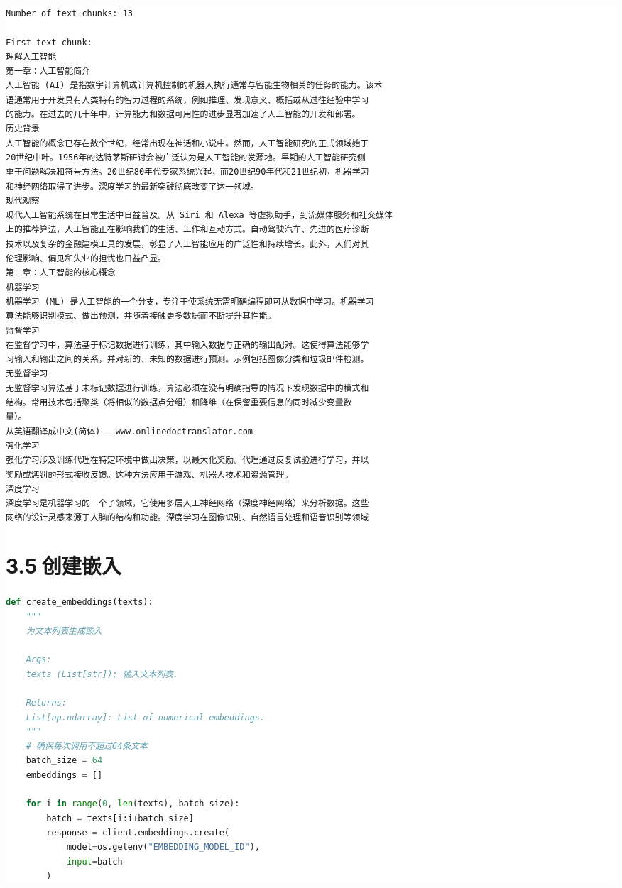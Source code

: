 ```python
```

    Number of text chunks: 13
    
    First text chunk:
    理解⼈⼯智能
    第⼀章：⼈⼯智能简介
    ⼈⼯智能 (AI) 是指数字计算机或计算机控制的机器⼈执⾏通常与智能⽣物相关的任务的能⼒。该术
    语通常⽤于开发具有⼈类特有的智⼒过程的系统，例如推理、发现意义、概括或从过往经验中学习
    的能⼒。在过去的⼏⼗年中，计算能⼒和数据可⽤性的进步显著加速了⼈⼯智能的开发和部署。
    历史背景
    ⼈⼯智能的概念已存在数个世纪，经常出现在神话和⼩说中。然⽽，⼈⼯智能研究的正式领域始于
    20世纪中叶。1956年的达特茅斯研讨会被⼴泛认为是⼈⼯智能的发源地。早期的⼈⼯智能研究侧
    重于问题解决和符号⽅法。20世纪80年代专家系统兴起，⽽20世纪90年代和21世纪初，机器学习
    和神经⽹络取得了进步。深度学习的最新突破彻底改变了这⼀领域。
    现代观察
    现代⼈⼯智能系统在⽇常⽣活中⽇益普及。从 Siri 和 Alexa 等虚拟助⼿，到流媒体服务和社交媒体
    上的推荐算法，⼈⼯智能正在影响我们的⽣活、⼯作和互动⽅式。⾃动驾驶汽⻋、先进的医疗诊断
    技术以及复杂的⾦融建模⼯具的发展，彰显了⼈⼯智能应⽤的⼴泛性和持续增⻓。此外，⼈们对其
    伦理影响、偏⻅和失业的担忧也⽇益凸显。
    第⼆章：⼈⼯智能的核⼼概念
    机器学习
    机器学习 (ML) 是⼈⼯智能的⼀个分⽀，专注于使系统⽆需明确编程即可从数据中学习。机器学习
    算法能够识别模式、做出预测，并随着接触更多数据⽽不断提升其性能。
    监督学习
    在监督学习中，算法基于标记数据进⾏训练，其中输⼊数据与正确的输出配对。这使得算法能够学
    习输⼊和输出之间的关系，并对新的、未知的数据进⾏预测。⽰例包括图像分类和垃圾邮件检测。
    ⽆监督学习
    ⽆监督学习算法基于未标记数据进⾏训练，算法必须在没有明确指导的情况下发现数据中的模式和
    结构。常⽤技术包括聚类（将相似的数据点分组）和降维（在保留重要信息的同时减少变量数
    量）。
    从英语翻译成中⽂(简体) - www.onlinedoctranslator.com
    强化学习
    强化学习涉及训练代理在特定环境中做出决策，以最⼤化奖励。代理通过反复试验进⾏学习，并以
    奖励或惩罚的形式接收反馈。这种⽅法应⽤于游戏、机器⼈技术和资源管理。
    深度学习
    深度学习是机器学习的⼀个⼦领域，它使⽤多层⼈⼯神经⽹络（深度神经⽹络）来分析数据。这些
    ⽹络的设计灵感来源于⼈脑的结构和功能。深度学习在图像识别、⾃然语⾔处理和语⾳识别等领域
    


# 3.5 创建嵌入


```python
def create_embeddings(texts):
    """
    为文本列表生成嵌入

    Args:
    texts (List[str]): 输入文本列表.

    Returns:
    List[np.ndarray]: List of numerical embeddings.
    """
    # 确保每次调用不超过64条文本
    batch_size = 64
    embeddings = []

    for i in range(0, len(texts), batch_size):
        batch = texts[i:i+batch_size]
        response = client.embeddings.create(
            model=os.getenv("EMBEDDING_MODEL_ID"),
            input=batch
        )
```